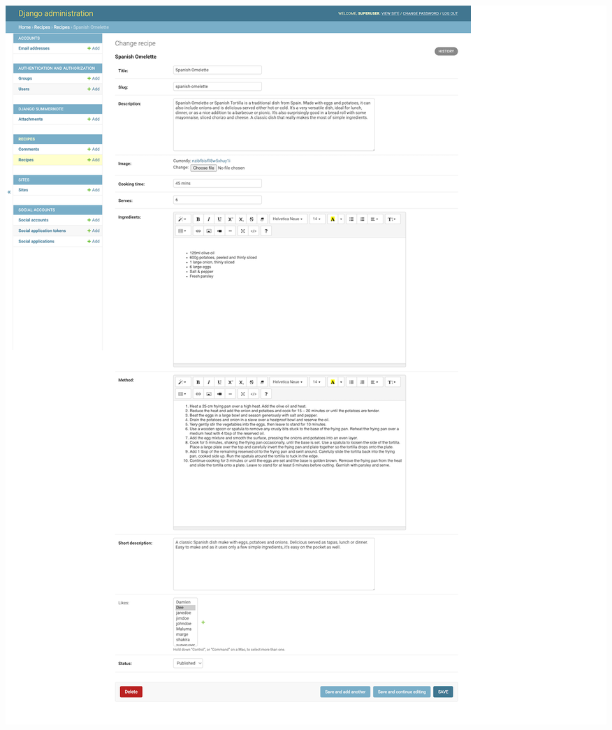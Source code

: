 ![Image of Django Administration Recipe Add & Edit](readme-images/screenshot-admin-recipe-add-edit.png)
